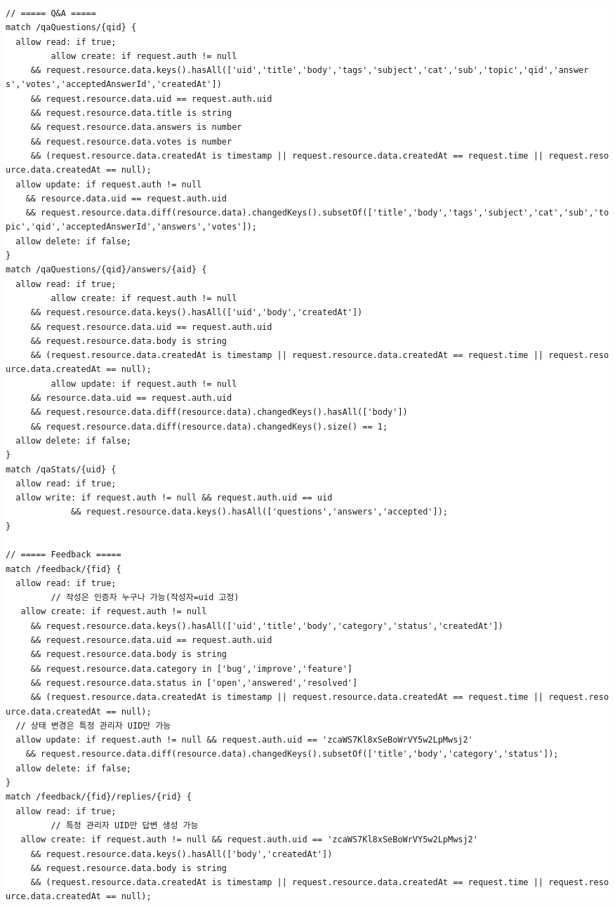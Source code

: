     // ===== Q&A =====
    match /qaQuestions/{qid} {
      allow read: if true;
             allow create: if request.auth != null
         && request.resource.data.keys().hasAll(['uid','title','body','tags','subject','cat','sub','topic','qid','answers','votes','acceptedAnswerId','createdAt'])
         && request.resource.data.uid == request.auth.uid
         && request.resource.data.title is string
         && request.resource.data.answers is number
         && request.resource.data.votes is number
         && (request.resource.data.createdAt is timestamp || request.resource.data.createdAt == request.time || request.resource.data.createdAt == null);
      allow update: if request.auth != null
        && resource.data.uid == request.auth.uid
        && request.resource.data.diff(resource.data).changedKeys().subsetOf(['title','body','tags','subject','cat','sub','topic','qid','acceptedAnswerId','answers','votes']);
      allow delete: if false;
    }
    match /qaQuestions/{qid}/answers/{aid} {
      allow read: if true;
             allow create: if request.auth != null
         && request.resource.data.keys().hasAll(['uid','body','createdAt'])
         && request.resource.data.uid == request.auth.uid
         && request.resource.data.body is string
         && (request.resource.data.createdAt is timestamp || request.resource.data.createdAt == request.time || request.resource.data.createdAt == null);
             allow update: if request.auth != null
         && resource.data.uid == request.auth.uid
         && request.resource.data.diff(resource.data).changedKeys().hasAll(['body'])
         && request.resource.data.diff(resource.data).changedKeys().size() == 1;
      allow delete: if false;
    }
    match /qaStats/{uid} {
      allow read: if true;
      allow write: if request.auth != null && request.auth.uid == uid
                 && request.resource.data.keys().hasAll(['questions','answers','accepted']);
    }

    // ===== Feedback =====
    match /feedback/{fid} {
      allow read: if true;
             // 작성은 인증자 누구나 가능(작성자=uid 고정)
       allow create: if request.auth != null
         && request.resource.data.keys().hasAll(['uid','title','body','category','status','createdAt'])
         && request.resource.data.uid == request.auth.uid
         && request.resource.data.body is string
         && request.resource.data.category in ['bug','improve','feature']
         && request.resource.data.status in ['open','answered','resolved']
         && (request.resource.data.createdAt is timestamp || request.resource.data.createdAt == request.time || request.resource.data.createdAt == null);
      // 상태 변경은 특정 관리자 UID만 가능
      allow update: if request.auth != null && request.auth.uid == 'zcaWS7Kl8xSeBoWrVY5w2LpMwsj2'
        && request.resource.data.diff(resource.data).changedKeys().subsetOf(['title','body','category','status']);
      allow delete: if false;
    }
    match /feedback/{fid}/replies/{rid} {
      allow read: if true;
             // 특정 관리자 UID만 답변 생성 가능
       allow create: if request.auth != null && request.auth.uid == 'zcaWS7Kl8xSeBoWrVY5w2LpMwsj2'
         && request.resource.data.keys().hasAll(['body','createdAt'])
         && request.resource.data.body is string
         && (request.resource.data.createdAt is timestamp || request.resource.data.createdAt == request.time || request.resource.data.createdAt == null);